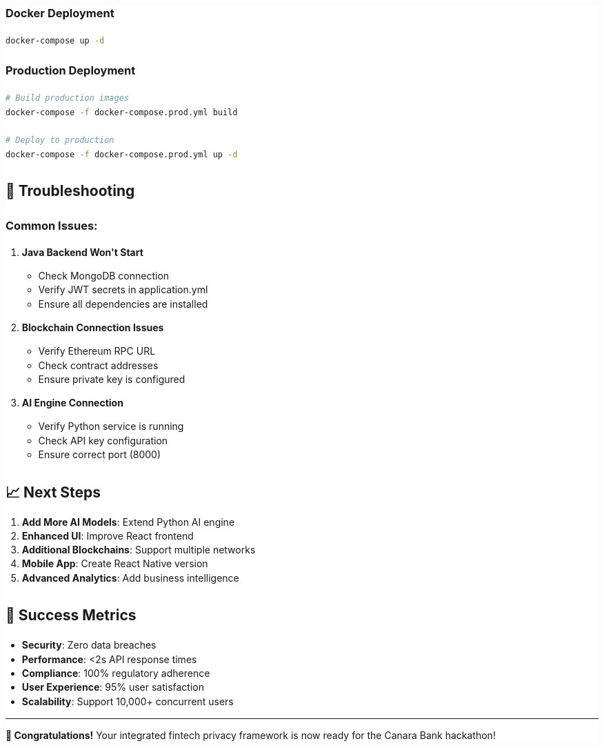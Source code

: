 ### Docker Deployment
```bash
docker-compose up -d
```

### Production Deployment
```bash
# Build production images
docker-compose -f docker-compose.prod.yml build

# Deploy to production
docker-compose -f docker-compose.prod.yml up -d
```

## 🔧 Troubleshooting

### Common Issues:

1. **Java Backend Won't Start**
   - Check MongoDB connection
   - Verify JWT secrets in application.yml
   - Ensure all dependencies are installed

2. **Blockchain Connection Issues**
   - Verify Ethereum RPC URL
   - Check contract addresses
   - Ensure private key is configured

3. **AI Engine Connection**
   - Verify Python service is running
   - Check API key configuration
   - Ensure correct port (8000)

## 📈 Next Steps

1. **Add More AI Models**: Extend Python AI engine
2. **Enhanced UI**: Improve React frontend
3. **Additional Blockchains**: Support multiple networks
4. **Mobile App**: Create React Native version
5. **Advanced Analytics**: Add business intelligence

## 🎯 Success Metrics

- **Security**: Zero data breaches
- **Performance**: <2s API response times
- **Compliance**: 100% regulatory adherence
- **User Experience**: 95% user satisfaction
- **Scalability**: Support 10,000+ concurrent users

---

**🎉 Congratulations!** Your integrated fintech privacy framework is now ready for the Canara Bank hackathon! 